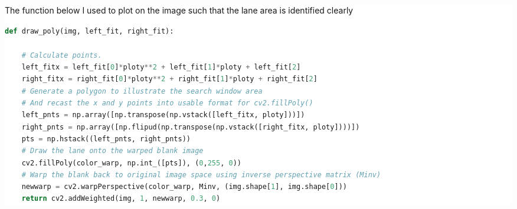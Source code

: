 The function below I used to plot on the image such that the lane area is identified clearly

```python
def draw_poly(img, left_fit, right_fit):
    
    # Calculate points.
    left_fitx = left_fit[0]*ploty**2 + left_fit[1]*ploty + left_fit[2]
    right_fitx = right_fit[0]*ploty**2 + right_fit[1]*ploty + right_fit[2]
    # Generate a polygon to illustrate the search window area
    # And recast the x and y points into usable format for cv2.fillPoly()
    left_pnts = np.array([np.transpose(np.vstack([left_fitx, ploty]))])
    right_pnts = np.array([np.flipud(np.transpose(np.vstack([right_fitx, ploty])))])
    pts = np.hstack((left_pnts, right_pnts))
    # Draw the lane onto the warped blank image
    cv2.fillPoly(color_warp, np.int_([pts]), (0,255, 0))
    # Warp the blank back to original image space using inverse perspective matrix (Minv)
    newwarp = cv2.warpPerspective(color_warp, Minv, (img.shape[1], img.shape[0])) 
    return cv2.addWeighted(img, 1, newwarp, 0.3, 0)
```


[//]: # (Image References)
[image1]: ./examples/undistort_output.png "Undistorted"
[image2]: ./test_images/test1.jpg "Road Transformed"
[image3]: ./examples/binary_combo_example.jpg "Binary Example"
[image4]: ./examples/warped_straight_lines.jpg "Warp Example"
[image5]: ./examples/color_fit_lines.jpg "Fit Visual"
[image6]: ./examples/example_output.jpg "Output"
[video1]: ./project_video.mp4 "Video"